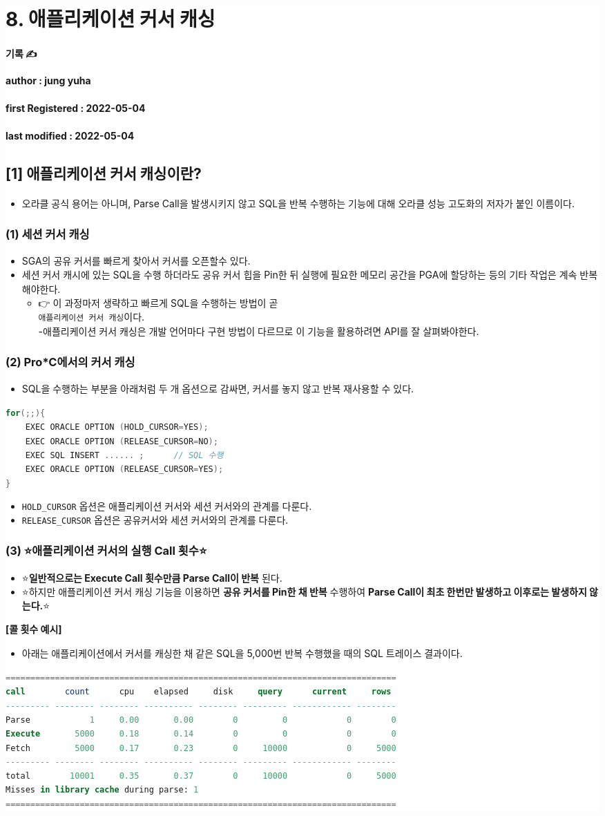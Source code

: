 # 8. 애플리케이션 커서 캐싱

**기록 ✍️**

#### author : jung yuha

#### **first Registered : 2022-05-04**

#### last modified : **2022-05-04**

## \[1] 애플리케이션 커서 캐싱이란? <a href="#1" id="1"></a>

* 오라클 공식 용어는 아니며, Parse Call을 발생시키지 않고 SQL을 반복 수행하는 기능에 대해 오라클 성능 고도화의 저자가 붙인 이름이다.

### (1) 세션 커서 캐싱 <a href="#1" id="1"></a>

* SGA의 공유 커서를 빠르게 찾아서 커서를 오픈할수 있다.
* 세션 커서 캐시에 있는 SQL을 수행 하더라도 공유 커서 힙을 Pin한 뒤 실행에 필요한 메모리 공간을 PGA에 할당하는 등의 기타 작업은 계속 반복 해야한다.
  * 👉 이 과정마저 생략하고 빠르게 SQL을 수행하는 방법이 곧\
    `애플리케이션 커서 캐싱`이다.\
    \-애플리케이션 커서 캐싱은 개발 언어마다 구현 방법이 다르므로 이 기능을 활용하려면 API를 잘 살펴봐야한다.

### (2) Pro\*C에서의 커서 캐싱 <a href="#2-proc" id="2-proc"></a>

* SQL을 수행하는 부분을 아래처럼 두 개 옵션으로 감싸면, 커서를 놓지 않고 반복 재사용할 수 있다.

```c
for(;;){
    EXEC ORACLE OPTION (HOLD_CURSOR=YES);
    EXEC ORACLE OPTION (RELEASE_CURSOR=NO);
    EXEC SQL INSERT ...... ;      // SQL 수행
    EXEC ORACLE OPTION (RELEASE_CURSOR=YES);
}
```

* `HOLD_CURSOR` 옵션은 애플리케이션 커서와 세션 커서와의 관계를 다룬다.
* `RELEASE_CURSOR` 옵션은 공유커서와 세션 커서와의 관계를 다룬다.

### (3) ⭐️애플리케이션 커서의 실행 Call 횟수⭐️ <a href="#3-call" id="3-call"></a>

* ⭐️**일반적으로는 Execute Call 횟수만큼 Parse Call이 반복** 된다.
* ⭐️하지만 애플리케이션 커서 캐싱 기능을 이용하면 **공유 커서를 Pin한 채 반복** 수행하여 **Parse Call이 최초 한번만 발생하고 이후로는 발생하지 않는다.**⭐️

**\[콜 횟수 예시]**

* 아래는 애플리케이션에서 커서를 캐싱한 채 같은 SQL을 5,000번 반복 수행했을 때의 SQL 트레이스 결과이다.

```sql
===============================================================================                         
call        count      cpu    elapsed     disk     query      current     rows
--------- -------- -------- ---------- -------- --------- ------------ --------
Parse            1     0.00       0.00        0         0            0        0
Execute       5000     0.18       0.14        0         0            0        0
Fetch         5000     0.17       0.23        0     10000            0     5000
--------- -------- -------- ---------- -------- --------- ------------ --------
total        10001     0.35       0.37        0     10000            0     5000
Misses in library cache during parse: 1                                        
===============================================================================
```
